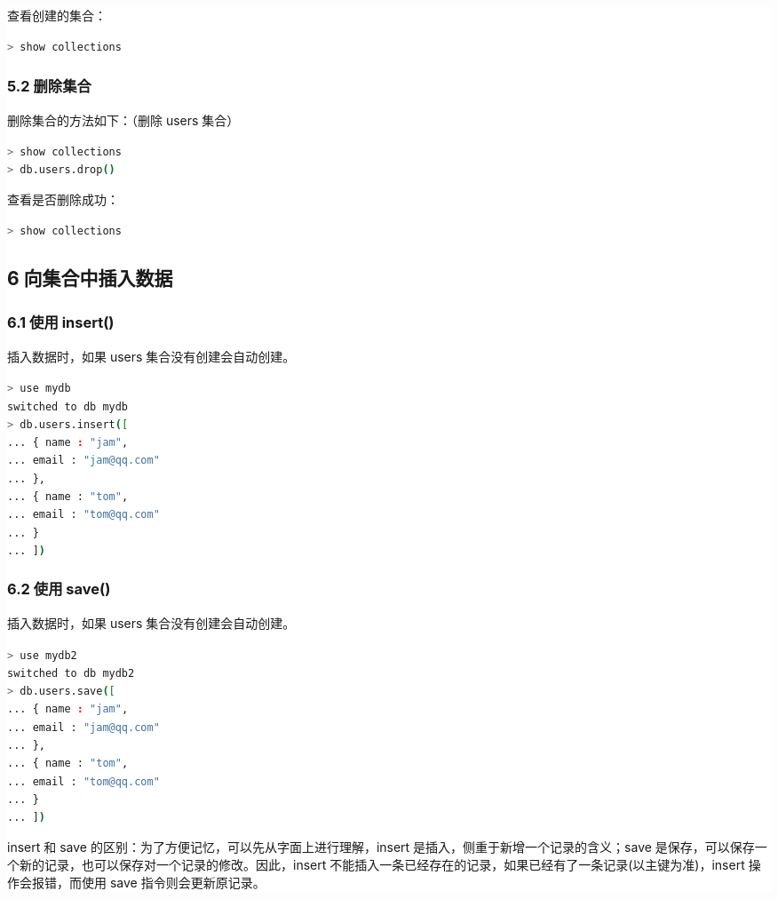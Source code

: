 查看创建的集合：

```bash
> show collections
```

### 5.2 删除集合

删除集合的方法如下：（删除 users 集合）

```bash
> show collections
> db.users.drop()
```

查看是否删除成功：

```bash
> show collections
```

## 6 向集合中插入数据

### 6.1 使用 insert()

插入数据时，如果 users 集合没有创建会自动创建。

```bash
> use mydb
switched to db mydb
> db.users.insert([
... { name : "jam",
... email : "jam@qq.com"
... },
... { name : "tom",
... email : "tom@qq.com"
... }
... ])
```

### 6.2 使用 save()

插入数据时，如果 users 集合没有创建会自动创建。

```bash
> use mydb2
switched to db mydb2
> db.users.save([
... { name : "jam",
... email : "jam@qq.com"
... },
... { name : "tom",
... email : "tom@qq.com"
... }
... ])
```

insert 和 save 的区别：为了方便记忆，可以先从字面上进行理解，insert 是插入，侧重于新增一个记录的含义；save 是保存，可以保存一个新的记录，也可以保存对一个记录的修改。因此，insert 不能插入一条已经存在的记录，如果已经有了一条记录(以主键为准)，insert 操作会报错，而使用 save 指令则会更新原记录。